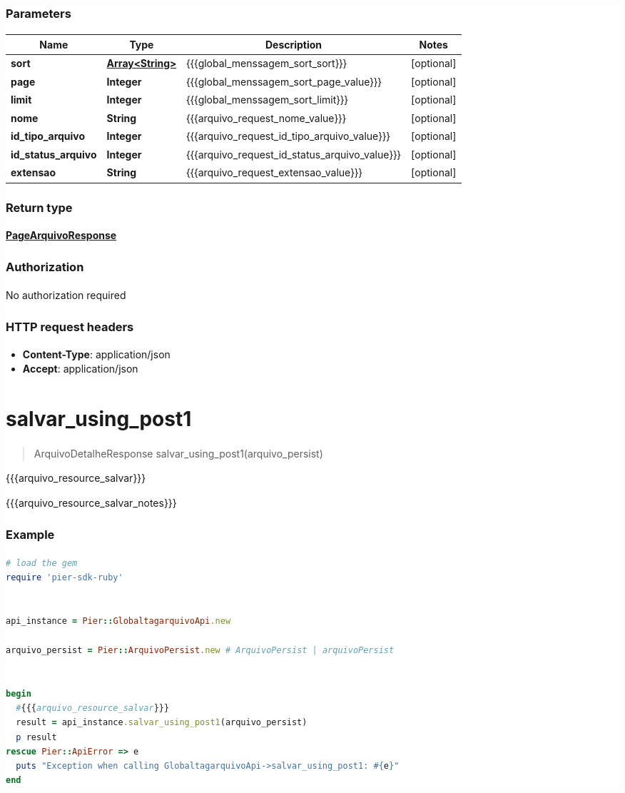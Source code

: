 ### Parameters

Name | Type | Description  | Notes
------------- | ------------- | ------------- | -------------
 **sort** | [**Array&lt;String&gt;**](String.md)| {{{global_menssagem_sort_sort}}} | [optional] 
 **page** | **Integer**| {{{global_menssagem_sort_page_value}}} | [optional] 
 **limit** | **Integer**| {{{global_menssagem_sort_limit}}} | [optional] 
 **nome** | **String**| {{{arquivo_request_nome_value}}} | [optional] 
 **id_tipo_arquivo** | **Integer**| {{{arquivo_request_id_tipo_arquivo_value}}} | [optional] 
 **id_status_arquivo** | **Integer**| {{{arquivo_request_id_status_arquivo_value}}} | [optional] 
 **extensao** | **String**| {{{arquivo_request_extensao_value}}} | [optional] 


### Return type

[**PageArquivoResponse**](PageArquivoResponse.md)

### Authorization

No authorization required

### HTTP request headers

 - **Content-Type**: application/json
 - **Accept**: application/json




# **salvar_using_post1**
> ArquivoDetalheResponse salvar_using_post1(arquivo_persist)

{{{arquivo_resource_salvar}}}

{{{arquivo_resource_salvar_notes}}}

### Example
```ruby
# load the gem
require 'pier-sdk-ruby'


api_instance = Pier::GlobaltagarquivoApi.new

arquivo_persist = Pier::ArquivoPersist.new # ArquivoPersist | arquivoPersist


begin
  #{{{arquivo_resource_salvar}}}
  result = api_instance.salvar_using_post1(arquivo_persist)
  p result
rescue Pier::ApiError => e
  puts "Exception when calling GlobaltagarquivoApi->salvar_using_post1: #{e}"
end
```
